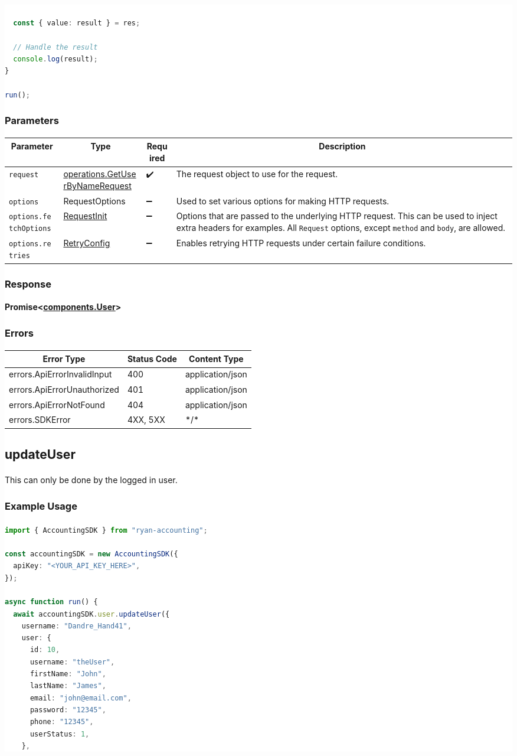 ```typescript

  const { value: result } = res;

  // Handle the result
  console.log(result);
}

run();
```

### Parameters

| Parameter                                                                                                                                                                      | Type                                                                                                                                                                           | Required                                                                                                                                                                       | Description                                                                                                                                                                    |
| ------------------------------------------------------------------------------------------------------------------------------------------------------------------------------ | ------------------------------------------------------------------------------------------------------------------------------------------------------------------------------ | ------------------------------------------------------------------------------------------------------------------------------------------------------------------------------ | ------------------------------------------------------------------------------------------------------------------------------------------------------------------------------ |
| `request`                                                                                                                                                                      | [operations.GetUserByNameRequest](../../models/operations/getuserbynamerequest.md)                                                                                             | :heavy_check_mark:                                                                                                                                                             | The request object to use for the request.                                                                                                                                     |
| `options`                                                                                                                                                                      | RequestOptions                                                                                                                                                                 | :heavy_minus_sign:                                                                                                                                                             | Used to set various options for making HTTP requests.                                                                                                                          |
| `options.fetchOptions`                                                                                                                                                         | [RequestInit](https://developer.mozilla.org/en-US/docs/Web/API/Request/Request#options)                                                                                        | :heavy_minus_sign:                                                                                                                                                             | Options that are passed to the underlying HTTP request. This can be used to inject extra headers for examples. All `Request` options, except `method` and `body`, are allowed. |
| `options.retries`                                                                                                                                                              | [RetryConfig](../../lib/utils/retryconfig.md)                                                                                                                                  | :heavy_minus_sign:                                                                                                                                                             | Enables retrying HTTP requests under certain failure conditions.                                                                                                               |

### Response

**Promise\<[components.User](../../models/components/user.md)\>**

### Errors

| Error Type                  | Status Code                 | Content Type                |
| --------------------------- | --------------------------- | --------------------------- |
| errors.ApiErrorInvalidInput | 400                         | application/json            |
| errors.ApiErrorUnauthorized | 401                         | application/json            |
| errors.ApiErrorNotFound     | 404                         | application/json            |
| errors.SDKError             | 4XX, 5XX                    | \*/\*                       |

## updateUser

This can only be done by the logged in user.

### Example Usage

```typescript
import { AccountingSDK } from "ryan-accounting";

const accountingSDK = new AccountingSDK({
  apiKey: "<YOUR_API_KEY_HERE>",
});

async function run() {
  await accountingSDK.user.updateUser({
    username: "Dandre_Hand41",
    user: {
      id: 10,
      username: "theUser",
      firstName: "John",
      lastName: "James",
      email: "john@email.com",
      password: "12345",
      phone: "12345",
      userStatus: 1,
    },
```